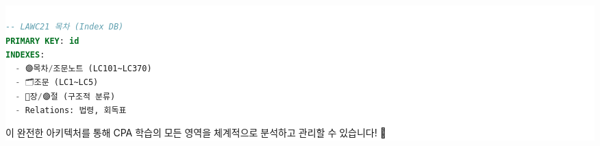 ```sql

-- LAWC21 목차 (Index DB)
PRIMARY KEY: id
INDEXES:
  - 🟣목차/조문노트 (LC101~LC370)
  - 🗂️조문 (LC1~LC5)
  - 🐷장/🟣절 (구조적 분류)
  - Relations: 법령, 회독표
```

이 완전한 아키텍처를 통해 CPA 학습의 모든 영역을 체계적으로 분석하고 관리할 수 있습니다! 🎯